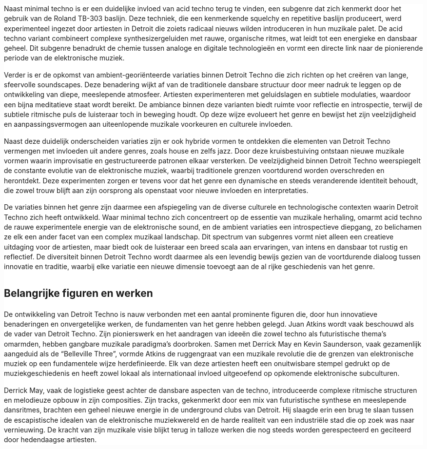 Naast minimal techno is er een duidelijke invloed van acid techno terug te vinden, een subgenre dat zich kenmerkt door het gebruik van de Roland TB-303 baslijn. Deze techniek, die een kenmerkende squelchy en repetitive baslijn produceert, werd experimenteel ingezet door artiesten in Detroit die zoiets radicaal nieuws wilden introduceren in hun muzikale palet. De acid techno variant combineert complexe synthesizergeluiden met rauwe, organische ritmes, wat leidt tot een energieke en dansbaar geheel. Dit subgenre benadrukt de chemie tussen analoge en digitale technologieën en vormt een directe link naar de pionierende periode van de elektronische muziek.

Verder is er de opkomst van ambient-georiënteerde variaties binnen Detroit Techno die zich richten op het creëren van lange, sfeervolle soundscapes. Deze benadering wijkt af van de traditionele dansbare structuur door meer nadruk te leggen op de ontwikkeling van diepe, meeslepende atmosfeer. Artiesten experimenteren met geluidslagen en subtiele modulaties, waardoor een bijna meditatieve staat wordt bereikt. De ambiance binnen deze varianten biedt ruimte voor reflectie en introspectie, terwijl de subtiele ritmische puls de luisteraar toch in beweging houdt. Op deze wijze evolueert het genre en bewijst het zijn veelzijdigheid en aanpassingsvermogen aan uiteenlopende muzikale voorkeuren en culturele invloeden.

Naast deze duidelijk onderscheiden variaties zijn er ook hybride vormen te ontdekken die elementen van Detroit Techno vermengen met invloeden uit andere genres, zoals house en zelfs jazz. Door deze kruisbestuiving ontstaan nieuwe muzikale vormen waarin improvisatie en gestructureerde patronen elkaar versterken. De veelzijdigheid binnen Detroit Techno weerspiegelt de constante evolutie van de elektronische muziek, waarbij traditionele grenzen voortdurend worden overschreden en herontdekt. Deze experimenten zorgen er tevens voor dat het genre een dynamische en steeds veranderende identiteit behoudt, die zowel trouw blijft aan zijn oorsprong als openstaat voor nieuwe invloeden en interpretaties.

De variaties binnen het genre zijn daarmee een afspiegeling van de diverse culturele en technologische contexten waarin Detroit Techno zich heeft ontwikkeld. Waar minimal techno zich concentreert op de essentie van muzikale herhaling, omarmt acid techno de rauwe experimentele energie van de elektronische sound, en de ambient variaties een introspectieve diepgang, zo belichamen ze elk een ander facet van een complex muzikaal landschap. Dit spectrum van subgenres vormt niet alleen een creatieve uitdaging voor de artiesten, maar biedt ook de luisteraar een breed scala aan ervaringen, van intens en dansbaar tot rustig en reflectief. De diversiteit binnen Detroit Techno wordt daarmee als een levendig bewijs gezien van de voortdurende dialoog tussen innovatie en traditie, waarbij elke variatie een nieuwe dimensie toevoegt aan de al rijke geschiedenis van het genre.


## Belangrijke figuren en werken

De ontwikkeling van Detroit Techno is nauw verbonden met een aantal prominente figuren die, door hun innovatieve benaderingen en onvergetelijke werken, de fundamenten van het genre hebben gelegd. Juan Atkins wordt vaak beschouwd als de vader van Detroit Techno. Zijn pionierswerk en het aandragen van ideeën die zowel techno als futuristische thema’s omarmden, hebben gangbare muzikale paradigma’s doorbroken. Samen met Derrick May en Kevin Saunderson, vaak gezamenlijk aangeduid als de “Belleville Three”, vormde Atkins de ruggengraat van een muzikale revolutie die de grenzen van elektronische muziek op een fundamentele wijze herdefinieerde. Elk van deze artiesten heeft een onuitwisbare stempel gedrukt op de muziekgeschiedenis en heeft zowel lokaal als internationaal invloed uitgeoefend op opkomende elektronische subculturen.

Derrick May, vaak de logistieke geest achter de dansbare aspecten van de techno, introduceerde complexe ritmische structuren en melodieuze opbouw in zijn composities. Zijn tracks, gekenmerkt door een mix van futuristische synthese en meeslepende dansritmes, brachten een geheel nieuwe energie in de underground clubs van Detroit. Hij slaagde erin een brug te slaan tussen de escapistische idealen van de elektronische muziekwereld en de harde realiteit van een industriële stad die op zoek was naar vernieuwing. De kracht van zijn muzikale visie blijkt terug in talloze werken die nog steeds worden gerespecteerd en geciteerd door hedendaagse artiesten.
